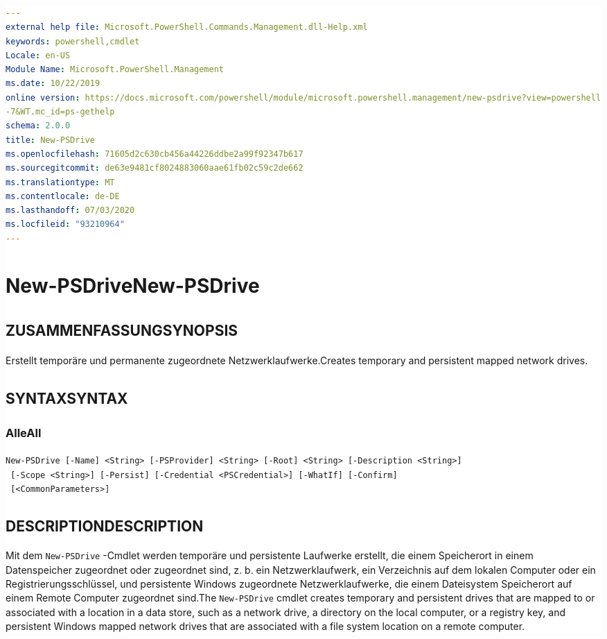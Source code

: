 ```yaml
---
external help file: Microsoft.PowerShell.Commands.Management.dll-Help.xml
keywords: powershell,cmdlet
Locale: en-US
Module Name: Microsoft.PowerShell.Management
ms.date: 10/22/2019
online version: https://docs.microsoft.com/powershell/module/microsoft.powershell.management/new-psdrive?view=powershell-7&WT.mc_id=ps-gethelp
schema: 2.0.0
title: New-PSDrive
ms.openlocfilehash: 71605d2c630cb456a44226ddbe2a99f92347b617
ms.sourcegitcommit: de63e9481cf8024883060aae61fb02c59c2de662
ms.translationtype: MT
ms.contentlocale: de-DE
ms.lasthandoff: 07/03/2020
ms.locfileid: "93210964"
---
```

# <span data-ttu-id="f2123-103">New-PSDrive</span><span class="sxs-lookup"><span data-stu-id="f2123-103">New-PSDrive</span></span>

## <span data-ttu-id="f2123-104">ZUSAMMENFASSUNG</span><span class="sxs-lookup"><span data-stu-id="f2123-104">SYNOPSIS</span></span>
<span data-ttu-id="f2123-105">Erstellt temporäre und permanente zugeordnete Netzwerklaufwerke.</span><span class="sxs-lookup"><span data-stu-id="f2123-105">Creates temporary and persistent mapped network drives.</span></span>

## <span data-ttu-id="f2123-106">SYNTAX</span><span class="sxs-lookup"><span data-stu-id="f2123-106">SYNTAX</span></span>

### <span data-ttu-id="f2123-107">Alle</span><span class="sxs-lookup"><span data-stu-id="f2123-107">All</span></span>

```
New-PSDrive [-Name] <String> [-PSProvider] <String> [-Root] <String> [-Description <String>]
 [-Scope <String>] [-Persist] [-Credential <PSCredential>] [-WhatIf] [-Confirm]
 [<CommonParameters>]
```

## <span data-ttu-id="f2123-108">DESCRIPTION</span><span class="sxs-lookup"><span data-stu-id="f2123-108">DESCRIPTION</span></span>

<span data-ttu-id="f2123-109">Mit dem `New-PSDrive` -Cmdlet werden temporäre und persistente Laufwerke erstellt, die einem Speicherort in einem Datenspeicher zugeordnet oder zugeordnet sind, z. b. ein Netzwerklaufwerk, ein Verzeichnis auf dem lokalen Computer oder ein Registrierungsschlüssel, und persistente Windows zugeordnete Netzwerklaufwerke, die einem Dateisystem Speicherort auf einem Remote Computer zugeordnet sind.</span><span class="sxs-lookup"><span data-stu-id="f2123-109">The `New-PSDrive` cmdlet creates temporary and persistent drives that are mapped to or associated with a location in a data store, such as a network drive, a directory on the local computer, or a registry key, and persistent Windows mapped network drives that are associated with a file system location on a remote computer.</span></span>
